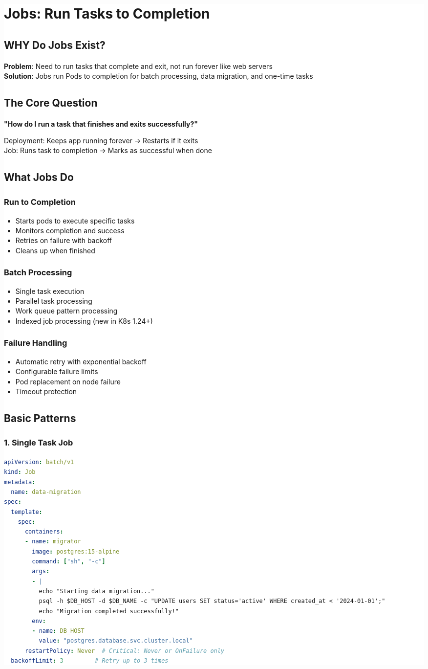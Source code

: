 # Jobs: Run Tasks to Completion

## WHY Do Jobs Exist?

**Problem**: Need to run tasks that complete and exit, not run forever like web servers  
**Solution**: Jobs run Pods to completion for batch processing, data migration, and one-time tasks

## The Core Question

**"How do I run a task that finishes and exits successfully?"**

Deployment: Keeps app running forever → Restarts if it exits  
Job: Runs task to completion → Marks as successful when done

## What Jobs Do

### Run to Completion
- Starts pods to execute specific tasks
- Monitors completion and success
- Retries on failure with backoff
- Cleans up when finished

### Batch Processing
- Single task execution
- Parallel task processing  
- Work queue pattern processing
- Indexed job processing (new in K8s 1.24+)

### Failure Handling
- Automatic retry with exponential backoff
- Configurable failure limits
- Pod replacement on node failure
- Timeout protection

## Basic Patterns

### 1. Single Task Job
```yaml
apiVersion: batch/v1
kind: Job
metadata:
  name: data-migration
spec:
  template:
    spec:
      containers:
      - name: migrator
        image: postgres:15-alpine
        command: ["sh", "-c"]
        args:
        - |
          echo "Starting data migration..."
          psql -h $DB_HOST -d $DB_NAME -c "UPDATE users SET status='active' WHERE created_at < '2024-01-01';"
          echo "Migration completed successfully!"
        env:
        - name: DB_HOST
          value: "postgres.database.svc.cluster.local"
      restartPolicy: Never  # Critical: Never or OnFailure only
  backoffLimit: 3         # Retry up to 3 times
```